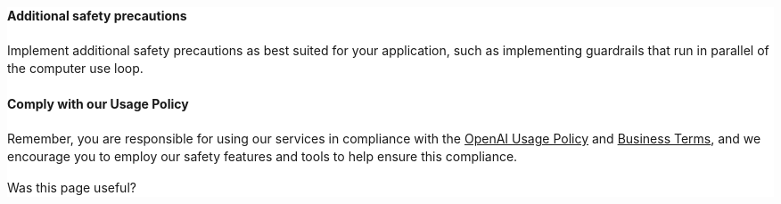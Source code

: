 #### Additional safety precautions

Implement additional safety precautions as best suited for your application, such as implementing guardrails that run in parallel of the computer use loop.

#### Comply with our Usage Policy

Remember, you are responsible for using our services in compliance with the [OpenAI Usage Policy](https://openai.com/policies/usage-policies/) and [Business Terms](https://openai.com/policies/business-terms/), and we encourage you to employ our safety features and tools to help ensure this compliance.

Was this page useful?